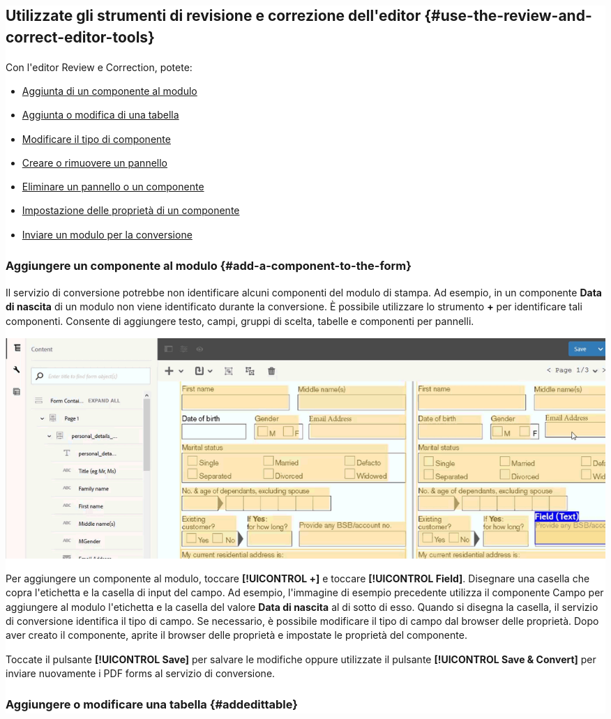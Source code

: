 ## Utilizzate gli strumenti di revisione e correzione dell&#39;editor {#use-the-review-and-correct-editor-tools}

Con l&#39;editor Review e Correction, potete:

* [Aggiunta di un componente al modulo](review-correct-ui-edited.md#add-a-component-to-the-form)
* [Aggiunta o modifica di una tabella](review-correct-ui-edited.md)
* [Modificare il tipo di componente](review-correct-ui-edited.md#change-type-a-component)

* [Creare o rimuovere un pannello](review-correct-ui-edited.md#create-or-remove-a-panel)
* [Eliminare un pannello o un componente](review-correct-ui-edited.md#delete-a-panel-or-component)
* [Impostazione delle proprietà di un componente](review-correct-ui-edited.md#set-properties-of-a-component)
* [Inviare un modulo per la conversione](review-correct-ui-edited.md#send-a-form-for-conversion)

### Aggiungere un componente al modulo {#add-a-component-to-the-form}

Il servizio di conversione potrebbe non identificare alcuni componenti del modulo di stampa. Ad esempio, in un componente **Data di nascita** di un modulo non viene identificato durante la conversione. È possibile utilizzare lo strumento **+** per identificare tali componenti. Consente di aggiungere testo, campi, gruppi di scelta, tabelle e componenti per pannelli.

![](assets/add-component.gif)

Per aggiungere un componente al modulo, toccare **[!UICONTROL +]** e toccare **[!UICONTROL Field]**. Disegnare una casella che copra l&#39;etichetta e la casella di input del campo. Ad esempio, l&#39;immagine di esempio precedente utilizza il componente Campo per aggiungere al modulo l&#39;etichetta e la casella del valore **Data di nascita** al di sotto di esso. Quando si disegna la casella, il servizio di conversione identifica il tipo di campo. Se necessario, è possibile modificare il tipo di campo dal browser delle proprietà. Dopo aver creato il componente, aprite il browser delle proprietà e impostate le proprietà del componente.

Toccate il pulsante **[!UICONTROL Save]** per salvare le modifiche oppure utilizzate il pulsante **[!UICONTROL Save & Convert]** per inviare nuovamente i PDF forms al servizio di conversione.

### Aggiungere o modificare una tabella {#addedittable}
